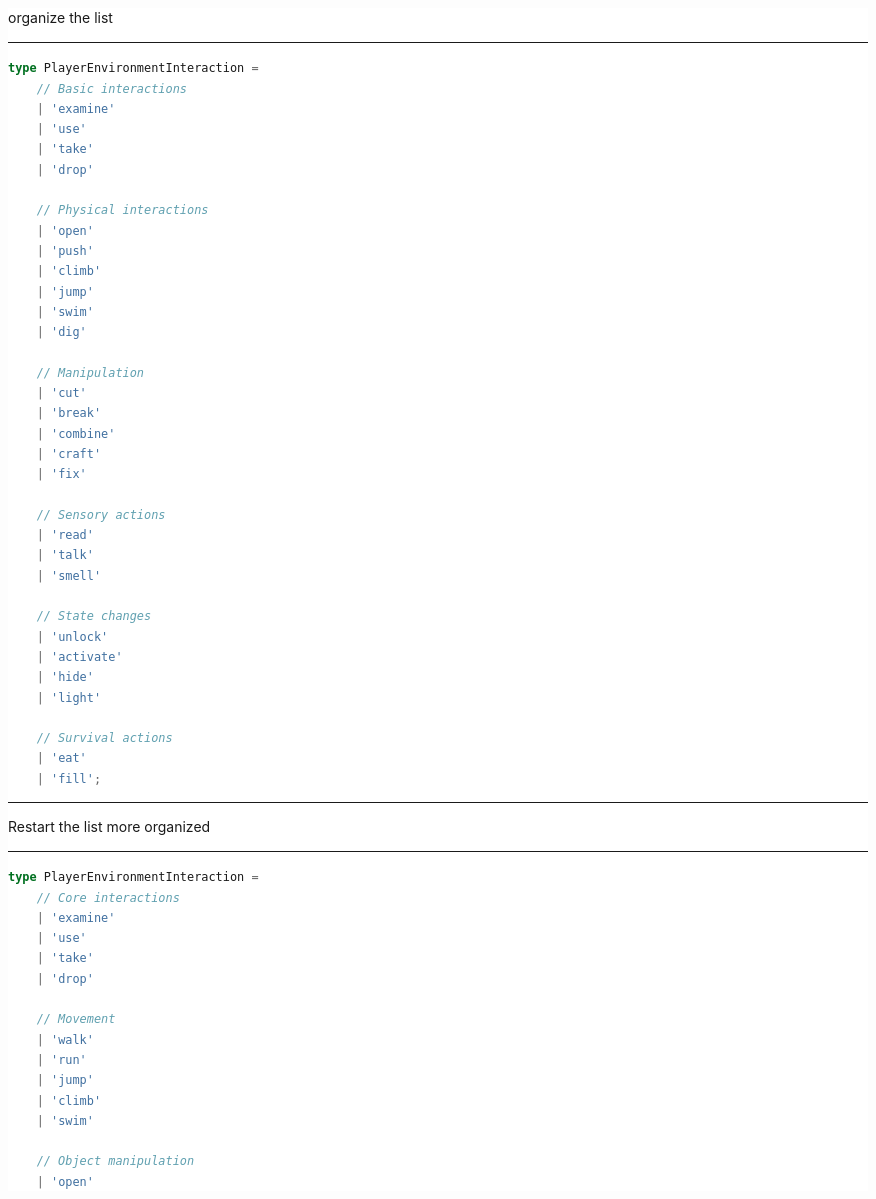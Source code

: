
organize the list

---

```ts
type PlayerEnvironmentInteraction =
    // Basic interactions
    | 'examine'
    | 'use'
    | 'take'
    | 'drop'

    // Physical interactions
    | 'open'
    | 'push'
    | 'climb'
    | 'jump'
    | 'swim'
    | 'dig'

    // Manipulation
    | 'cut'
    | 'break'
    | 'combine'
    | 'craft'
    | 'fix'

    // Sensory actions
    | 'read'
    | 'talk'
    | 'smell'

    // State changes
    | 'unlock'
    | 'activate'
    | 'hide'
    | 'light'

    // Survival actions
    | 'eat'
    | 'fill';
```

---

Restart the list more organized

---

```ts
type PlayerEnvironmentInteraction =
    // Core interactions
    | 'examine'
    | 'use'
    | 'take'
    | 'drop'

    // Movement
    | 'walk'
    | 'run'
    | 'jump'
    | 'climb'
    | 'swim'

    // Object manipulation
    | 'open'
```